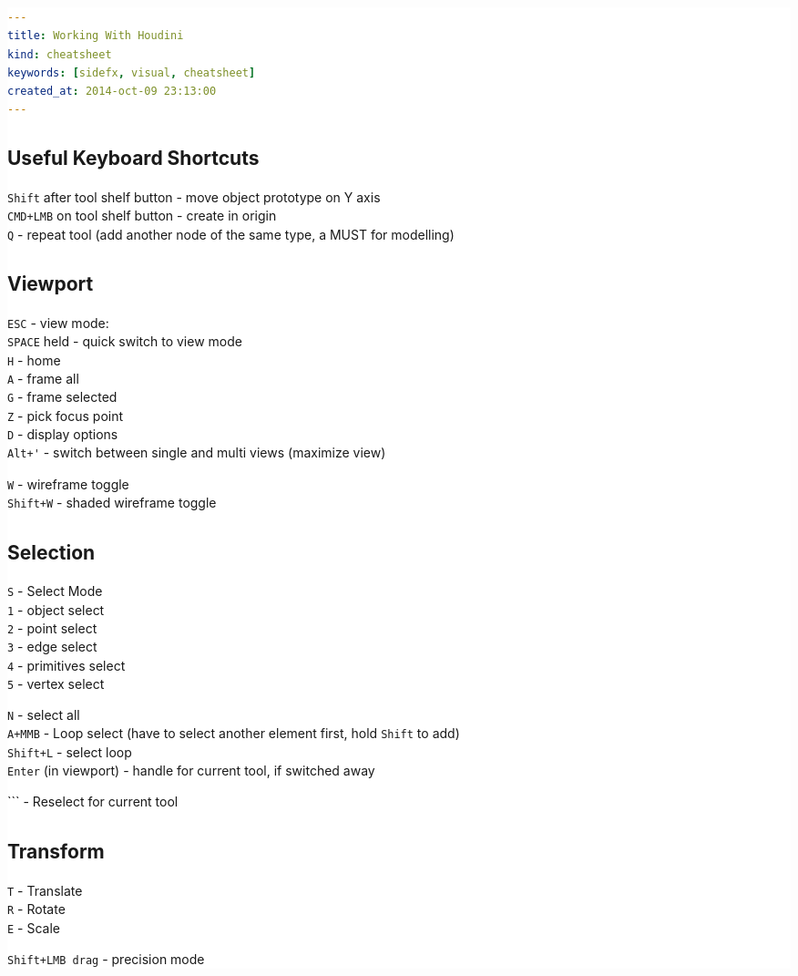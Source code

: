 ```yaml
---
title: Working With Houdini
kind: cheatsheet
keywords: [sidefx, visual, cheatsheet]
created_at: 2014-oct-09 23:13:00
---
```


## Useful Keyboard Shortcuts

`Shift` after tool shelf button - move object prototype on Y axis  
`CMD+LMB` on tool shelf button - create in origin  
`Q` - repeat tool (add another node of the same type, a MUST for modelling)  

## Viewport

`ESC` - view mode:  
`SPACE` held - quick switch to view mode  
`H` - home  
`A` - frame all  
`G` - frame selected  
`Z` - pick focus point  
`D` - display options  
`Alt+'` - switch between single and multi views (maximize view)  

`W` - wireframe toggle  
`Shift+W` - shaded wireframe toggle  

## Selection

`S` - Select Mode  
`1` - object select  
`2` - point select  
`3` - edge select  
`4` - primitives select  
`5` - vertex select  

`N` - select all  
`A+MMB` - Loop select (have to select another element first, hold `Shift` to add)  
`Shift+L` - select loop  
`Enter` (in viewport) - handle for current tool, if switched away  

`\`` - Reselect for current tool  

## Transform

`T` - Translate  
`R` - Rotate  
`E` - Scale  

`Shift+LMB drag` - precision mode  

